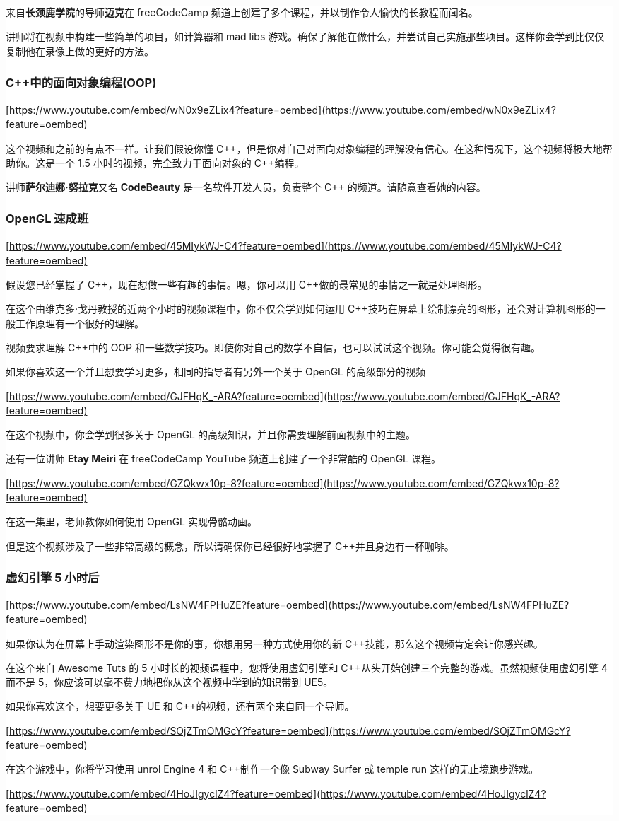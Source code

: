来自**长颈鹿学院**的导师**迈克**在 freeCodeCamp 频道上创建了多个课程，并以制作令人愉快的长教程而闻名。

讲师将在视频中构建一些简单的项目，如计算器和 mad libs 游戏。确保了解他在做什么，并尝试自己实施那些项目。这样你会学到比仅仅复制他在录像上做的更好的方法。

### C++中的面向对象编程(OOP)

[https://www.youtube.com/embed/wN0x9eZLix4?feature=oembed](https://www.youtube.com/embed/wN0x9eZLix4?feature=oembed)

这个视频和之前的有点不一样。让我们假设你懂 C++，但是你对自己对面向对象编程的理解没有信心。在这种情况下，这个视频将极大地帮助你。这是一个 1.5 小时的视频，完全致力于面向对象的 C++编程。

讲师**萨尔迪娜·努拉克**又名 **CodeBeauty** 是一名软件开发人员，负责[整个 C++](https://www.youtube.com/c/CodeBeauty/) 的频道。请随意查看她的内容。

### OpenGL 速成班

[https://www.youtube.com/embed/45MIykWJ-C4?feature=oembed](https://www.youtube.com/embed/45MIykWJ-C4?feature=oembed)

假设您已经掌握了 C++，现在想做一些有趣的事情。嗯，你可以用 C++做的最常见的事情之一就是处理图形。

在这个由维克多·戈丹教授的近两个小时的视频课程中，你不仅会学到如何运用 C++技巧在屏幕上绘制漂亮的图形，还会对计算机图形的一般工作原理有一个很好的理解。

视频要求理解 C++中的 OOP 和一些数学技巧。即使你对自己的数学不自信，也可以试试这个视频。你可能会觉得很有趣。

如果你喜欢这一个并且想要学习更多，相同的指导者有另外一个关于 OpenGL 的高级部分的视频

[https://www.youtube.com/embed/GJFHqK_-ARA?feature=oembed](https://www.youtube.com/embed/GJFHqK_-ARA?feature=oembed)

在这个视频中，你会学到很多关于 OpenGL 的高级知识，并且你需要理解前面视频中的主题。

还有一位讲师 **Etay Meiri** 在 freeCodeCamp YouTube 频道上创建了一个非常酷的 OpenGL 课程。

[https://www.youtube.com/embed/GZQkwx10p-8?feature=oembed](https://www.youtube.com/embed/GZQkwx10p-8?feature=oembed)

在这一集里，老师教你如何使用 OpenGL 实现骨骼动画。

但是这个视频涉及了一些非常高级的概念，所以请确保你已经很好地掌握了 C++并且身边有一杯咖啡。

### 虚幻引擎 5 小时后

[https://www.youtube.com/embed/LsNW4FPHuZE?feature=oembed](https://www.youtube.com/embed/LsNW4FPHuZE?feature=oembed)

如果你认为在屏幕上手动渲染图形不是你的事，你想用另一种方式使用你的新 C++技能，那么这个视频肯定会让你感兴趣。

在这个来自 Awesome Tuts 的 5 小时长的视频课程中，您将使用虚幻引擎和 C++从头开始创建三个完整的游戏。虽然视频使用虚幻引擎 4 而不是 5，你应该可以毫不费力地把你从这个视频中学到的知识带到 UE5。

如果你喜欢这个，想要更多关于 UE 和 C++的视频，还有两个来自同一个导师。

[https://www.youtube.com/embed/SOjZTmOMGcY?feature=oembed](https://www.youtube.com/embed/SOjZTmOMGcY?feature=oembed)

在这个游戏中，你将学习使用 unrol Engine 4 和 C++制作一个像 Subway Surfer 或 temple run 这样的无止境跑步游戏。

[https://www.youtube.com/embed/4HoJIgyclZ4?feature=oembed](https://www.youtube.com/embed/4HoJIgyclZ4?feature=oembed)
